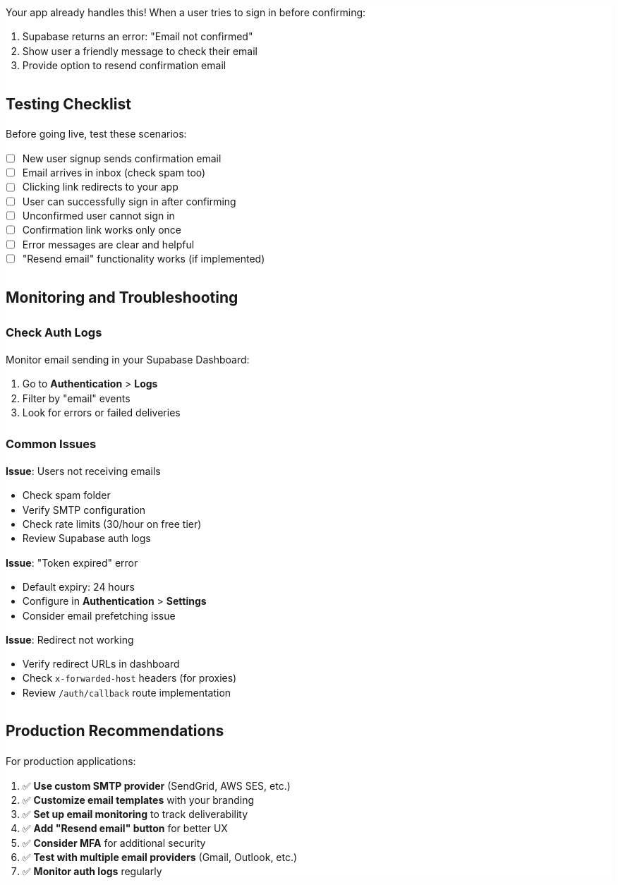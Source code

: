 Your app already handles this! When a user tries to sign in before confirming:

1. Supabase returns an error: "Email not confirmed"
2. Show user a friendly message to check their email
3. Provide option to resend confirmation email

## Testing Checklist

Before going live, test these scenarios:

- [ ] New user signup sends confirmation email
- [ ] Email arrives in inbox (check spam too)
- [ ] Clicking link redirects to your app
- [ ] User can successfully sign in after confirming
- [ ] Unconfirmed user cannot sign in
- [ ] Confirmation link works only once
- [ ] Error messages are clear and helpful
- [ ] "Resend email" functionality works (if implemented)

## Monitoring and Troubleshooting

### Check Auth Logs

Monitor email sending in your Supabase Dashboard:

1. Go to **Authentication** > **Logs**
2. Filter by "email" events
3. Look for errors or failed deliveries

### Common Issues

**Issue**: Users not receiving emails
- Check spam folder
- Verify SMTP configuration
- Check rate limits (30/hour on free tier)
- Review Supabase auth logs

**Issue**: "Token expired" error
- Default expiry: 24 hours
- Configure in **Authentication** > **Settings**
- Consider email prefetching issue

**Issue**: Redirect not working
- Verify redirect URLs in dashboard
- Check `x-forwarded-host` headers (for proxies)
- Review `/auth/callback` route implementation

## Production Recommendations

For production applications:

1. ✅ **Use custom SMTP provider** (SendGrid, AWS SES, etc.)
2. ✅ **Customize email templates** with your branding
3. ✅ **Set up email monitoring** to track deliverability
4. ✅ **Add "Resend email" button** for better UX
5. ✅ **Consider MFA** for additional security
6. ✅ **Test with multiple email providers** (Gmail, Outlook, etc.)
7. ✅ **Monitor auth logs** regularly
